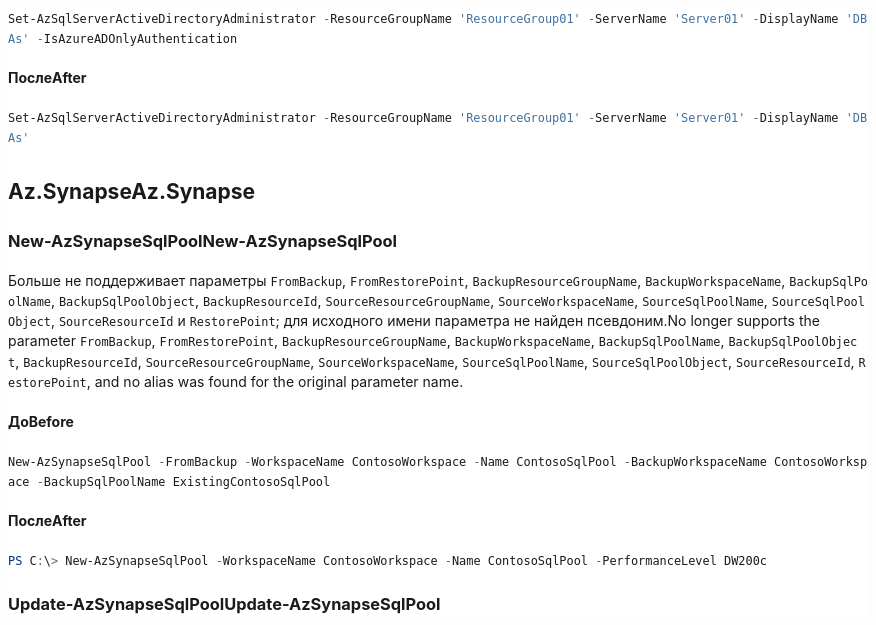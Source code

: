 ```powershell
Set-AzSqlServerActiveDirectoryAdministrator -ResourceGroupName 'ResourceGroup01' -ServerName 'Server01' -DisplayName 'DBAs' -IsAzureADOnlyAuthentication
```

#### <a name="after"></a><span data-ttu-id="8d87d-309">После</span><span class="sxs-lookup"><span data-stu-id="8d87d-309">After</span></span>

```powershell
Set-AzSqlServerActiveDirectoryAdministrator -ResourceGroupName 'ResourceGroup01' -ServerName 'Server01' -DisplayName 'DBAs'
```

## <a name="azsynapse"></a><span data-ttu-id="8d87d-310">Az.Synapse</span><span class="sxs-lookup"><span data-stu-id="8d87d-310">Az.Synapse</span></span>

### <a name="new-azsynapsesqlpool"></a><span data-ttu-id="8d87d-311">New-AzSynapseSqlPool</span><span class="sxs-lookup"><span data-stu-id="8d87d-311">New-AzSynapseSqlPool</span></span>

<span data-ttu-id="8d87d-312">Больше не поддерживает параметры `FromBackup`, `FromRestorePoint`, `BackupResourceGroupName`, `BackupWorkspaceName`, `BackupSqlPoolName`, `BackupSqlPoolObject`, `BackupResourceId`, `SourceResourceGroupName`, `SourceWorkspaceName`, `SourceSqlPoolName`, `SourceSqlPoolObject`, `SourceResourceId` и `RestorePoint`; для исходного имени параметра не найден псевдоним.</span><span class="sxs-lookup"><span data-stu-id="8d87d-312">No longer supports the parameter `FromBackup`, `FromRestorePoint`, `BackupResourceGroupName`, `BackupWorkspaceName`, `BackupSqlPoolName`, `BackupSqlPoolObject`, `BackupResourceId`, `SourceResourceGroupName`, `SourceWorkspaceName`, `SourceSqlPoolName`, `SourceSqlPoolObject`, `SourceResourceId`, `RestorePoint`, and no alias was found for the original parameter name.</span></span>

#### <a name="before"></a><span data-ttu-id="8d87d-313">До</span><span class="sxs-lookup"><span data-stu-id="8d87d-313">Before</span></span>

```powershell
New-AzSynapseSqlPool -FromBackup -WorkspaceName ContosoWorkspace -Name ContosoSqlPool -BackupWorkspaceName ContosoWorkspace -BackupSqlPoolName ExistingContosoSqlPool
```

#### <a name="after"></a><span data-ttu-id="8d87d-314">После</span><span class="sxs-lookup"><span data-stu-id="8d87d-314">After</span></span>

```powershell
PS C:\> New-AzSynapseSqlPool -WorkspaceName ContosoWorkspace -Name ContosoSqlPool -PerformanceLevel DW200c
```

### <a name="update-azsynapsesqlpool"></a><span data-ttu-id="8d87d-315">Update-AzSynapseSqlPool</span><span class="sxs-lookup"><span data-stu-id="8d87d-315">Update-AzSynapseSqlPool</span></span>
